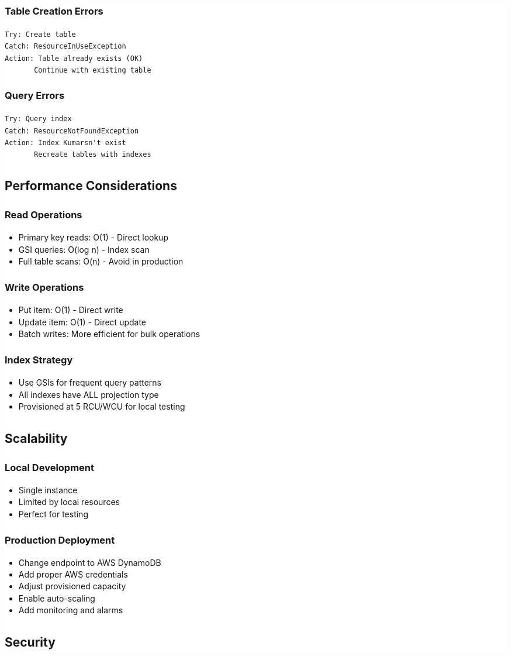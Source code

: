 ### Table Creation Errors
```
Try: Create table
Catch: ResourceInUseException
Action: Table already exists (OK)
       Continue with existing table
```

### Query Errors
```
Try: Query index
Catch: ResourceNotFoundException
Action: Index Kumarsn't exist
       Recreate tables with indexes
```

## Performance Considerations

### Read Operations
- Primary key reads: O(1) - Direct lookup
- GSI queries: O(log n) - Index scan
- Full table scans: O(n) - Avoid in production

### Write Operations
- Put item: O(1) - Direct write
- Update item: O(1) - Direct update
- Batch writes: More efficient for bulk operations

### Index Strategy
- Use GSIs for frequent query patterns
- All indexes have ALL projection type
- Provisioned at 5 RCU/WCU for local testing

## Scalability

### Local Development
- Single instance
- Limited by local resources
- Perfect for testing

### Production Deployment
- Change endpoint to AWS DynamoDB
- Add proper AWS credentials
- Adjust provisioned capacity
- Enable auto-scaling
- Add monitoring and alarms

## Security
